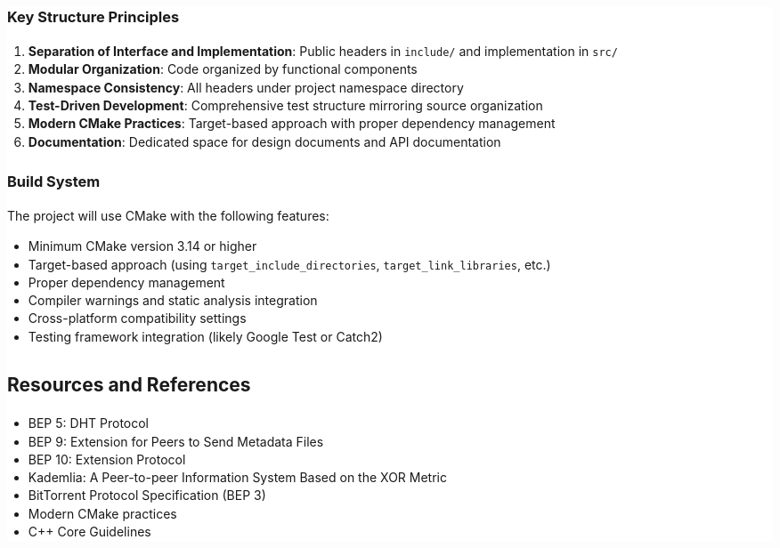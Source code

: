 ### Key Structure Principles

1. **Separation of Interface and Implementation**: Public headers in `include/` and implementation in `src/`
2. **Modular Organization**: Code organized by functional components
3. **Namespace Consistency**: All headers under project namespace directory
4. **Test-Driven Development**: Comprehensive test structure mirroring source organization
5. **Modern CMake Practices**: Target-based approach with proper dependency management
6. **Documentation**: Dedicated space for design documents and API documentation

### Build System

The project will use CMake with the following features:
- Minimum CMake version 3.14 or higher
- Target-based approach (using `target_include_directories`, `target_link_libraries`, etc.)
- Proper dependency management
- Compiler warnings and static analysis integration
- Cross-platform compatibility settings
- Testing framework integration (likely Google Test or Catch2)

## Resources and References
- BEP 5: DHT Protocol
- BEP 9: Extension for Peers to Send Metadata Files
- BEP 10: Extension Protocol
- Kademlia: A Peer-to-peer Information System Based on the XOR Metric
- BitTorrent Protocol Specification (BEP 3)
- Modern CMake practices
- C++ Core Guidelines
